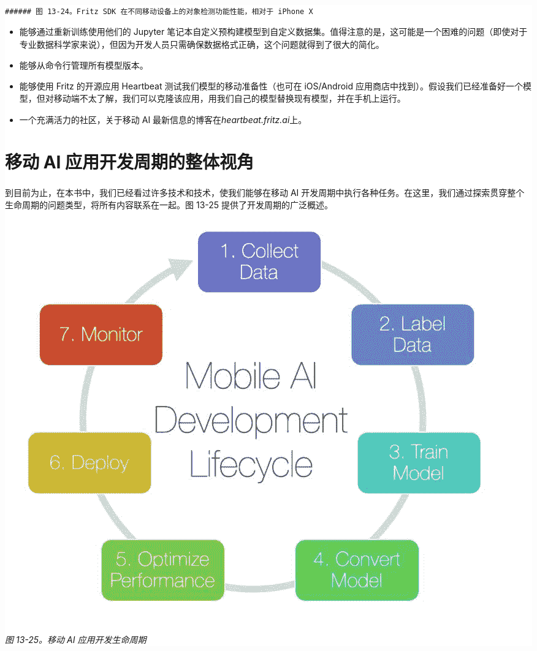     ###### 图 13-24。Fritz SDK 在不同移动设备上的对象检测功能性能，相对于 iPhone X

+   能够通过重新训练使用他们的 Jupyter 笔记本自定义预构建模型到自定义数据集。值得注意的是，这可能是一个困难的问题（即使对于专业数据科学家来说），但因为开发人员只需确保数据格式正确，这个问题就得到了很大的简化。

+   能够从命令行管理所有模型版本。

+   能够使用 Fritz 的开源应用 Heartbeat 测试我们模型的移动准备性（也可在 iOS/Android 应用商店中找到）。假设我们已经准备好一个模型，但对移动端不太了解，我们可以克隆该应用，用我们自己的模型替换现有模型，并在手机上运行。

+   一个充满活力的社区，关于移动 AI 最新信息的博客在*heartbeat.fritz.ai*上。

# 移动 AI 应用开发周期的整体视角

到目前为止，在本书中，我们已经看过许多技术和技术，使我们能够在移动 AI 开发周期中执行各种任务。在这里，我们通过探索贯穿整个生命周期的问题类型，将所有内容联系在一起。图 13-25 提供了开发周期的广泛概述。

![移动 AI 应用开发生命周期](img/00162.jpeg)

###### 图 13-25。移动 AI 应用开发生命周期
